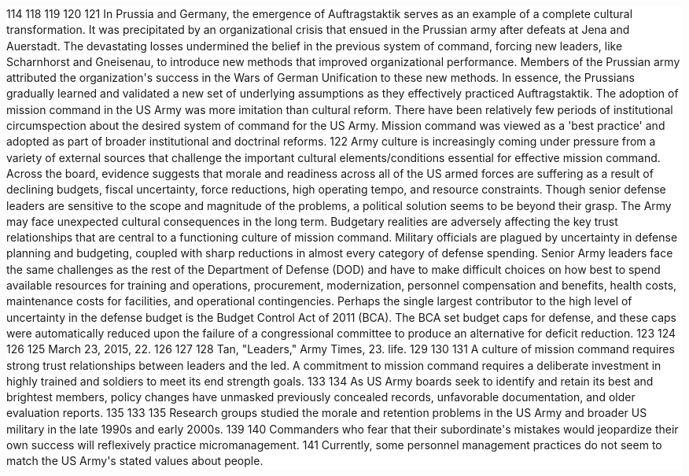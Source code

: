 114
118
119
120
121
In Prussia and Germany, the emergence of Auftragstaktik serves as an example of a complete cultural transformation. It was precipitated by an organizational crisis that ensued in the Prussian army after defeats at Jena and Auerstadt. The devastating losses undermined the belief in the previous system of command, forcing new leaders, like Scharnhorst and Gneisenau, to introduce new methods that improved organizational performance. Members of the Prussian army attributed the organization's success in the Wars of German Unification to these new methods. In essence, the Prussians gradually learned and validated a new set of underlying assumptions as they effectively practiced Auftragstaktik.
The adoption of mission command in the US Army was more imitation than cultural reform. There have been relatively few periods of institutional circumspection about the desired system of command for the US Army. Mission command was viewed as a 'best practice' and adopted as part of broader institutional and doctrinal reforms. 
122
Army culture is increasingly coming under pressure from a variety of external sources that challenge the important cultural elements/conditions essential for effective mission command. Across the board, evidence suggests that morale and readiness across all of the US armed forces are suffering as a result of declining budgets, fiscal uncertainty, force reductions, high operating tempo, and resource constraints. Though senior defense leaders are sensitive to the scope and magnitude of the problems, a political solution seems to be beyond their grasp. The Army may face unexpected cultural consequences in the long term.
Budgetary realities are adversely affecting the key trust relationships that are central to a functioning culture of mission command. Military officials are plagued by uncertainty in defense planning and budgeting, coupled with sharp reductions in almost every category of defense spending. Senior Army leaders face the same challenges as the rest of the Department of Defense (DOD) and have to make difficult choices on how best to spend available resources for training and operations, procurement, modernization, personnel compensation and benefits, health costs, maintenance costs for facilities, and operational contingencies. Perhaps the single largest contributor to the high level of uncertainty in the defense budget is the Budget Control Act of 2011 (BCA).
The BCA set budget caps for defense, and these caps were automatically reduced upon the failure of a congressional committee to produce an alternative for deficit reduction. 
123
124
126
125
March 23, 2015, 22. 126
127
128 Tan, "Leaders," Army Times, 23. life. 
129
130
131
A culture of mission command requires strong trust relationships between leaders and the led. A commitment to mission command requires a deliberate investment in highly trained and soldiers to meet its end strength goals. 
133
134
As US Army boards seek to identify and retain its best and brightest members, policy changes have unmasked previously concealed records, unfavorable documentation, and older evaluation reports. 
135
133
135
Research groups studied the morale and retention problems in the US Army and broader US military in the late 1990s and early 2000s. 
139
140
Commanders who fear that their subordinate's mistakes would jeopardize their own success will reflexively practice micromanagement. 
141
Currently, some personnel management practices do not seem to match the US Army's stated values about people.
